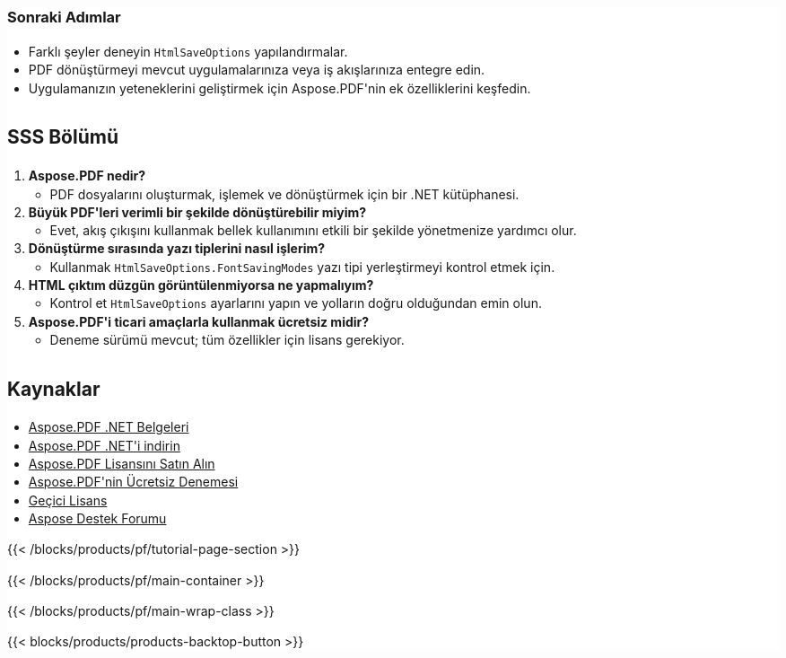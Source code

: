 ### Sonraki Adımlar
- Farklı şeyler deneyin `HtmlSaveOptions` yapılandırmalar.
- PDF dönüştürmeyi mevcut uygulamalarınıza veya iş akışlarınıza entegre edin.
- Uygulamanızın yeteneklerini geliştirmek için Aspose.PDF'nin ek özelliklerini keşfedin.

## SSS Bölümü
1. **Aspose.PDF nedir?**
   - PDF dosyalarını oluşturmak, işlemek ve dönüştürmek için bir .NET kütüphanesi.
2. **Büyük PDF'leri verimli bir şekilde dönüştürebilir miyim?**
   - Evet, akış çıkışını kullanmak bellek kullanımını etkili bir şekilde yönetmenize yardımcı olur.
3. **Dönüştürme sırasında yazı tiplerini nasıl işlerim?**
   - Kullanmak `HtmlSaveOptions.FontSavingModes` yazı tipi yerleştirmeyi kontrol etmek için.
4. **HTML çıktım düzgün görüntülenmiyorsa ne yapmalıyım?**
   - Kontrol et `HtmlSaveOptions` ayarlarını yapın ve yolların doğru olduğundan emin olun.
5. **Aspose.PDF'i ticari amaçlarla kullanmak ücretsiz midir?**
   - Deneme sürümü mevcut; tüm özellikler için lisans gerekiyor.

## Kaynaklar
- [Aspose.PDF .NET Belgeleri](https://reference.aspose.com/pdf/net/)
- [Aspose.PDF .NET'i indirin](https://releases.aspose.com/pdf/net/)
- [Aspose.PDF Lisansını Satın Alın](https://purchase.aspose.com/buy)
- [Aspose.PDF'nin Ücretsiz Denemesi](https://releases.aspose.com/pdf/net/)
- [Geçici Lisans](https://purchase.aspose.com/temporary-license/)
- [Aspose Destek Forumu](https://forum.aspose.com/c/pdf/10)

{{< /blocks/products/pf/tutorial-page-section >}}

{{< /blocks/products/pf/main-container >}}

{{< /blocks/products/pf/main-wrap-class >}}

{{< blocks/products/products-backtop-button >}}